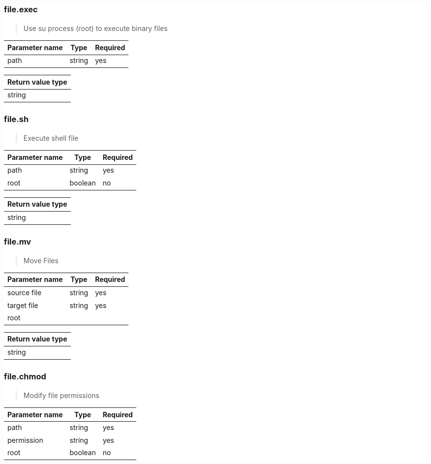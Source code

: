 

### file.exec

> Use su process (root) to execute binary files

| Parameter name | Type | Required |
| :----- | ------ | ---- |
| path | string | yes |

| Return value type |
|----------|
| string |



### file.sh

> Execute shell file

| Parameter name | Type | Required |
| :----- | ------- | ---- |
| path | string | yes |
| root | boolean | no |

| Return value type |
|----------|
| string |



### file.mv

> Move Files

| Parameter name | Type | Required |
| :------- | ------ | ---- |
| source file | string | yes |
| target file | string | yes |
| root | | |

| Return value type |
|----------|
| string |



### file.chmod

> Modify file permissions

| Parameter name | Type | Required |
| :--------- | ------- | ---- |
| path | string | yes |
| permission | string | yes |
| root | boolean | no |
